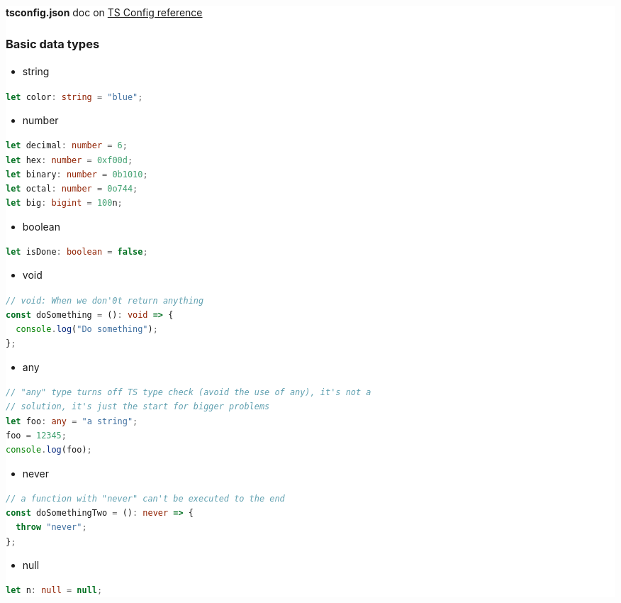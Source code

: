 **tsconfig.json** doc on [TS Config reference](https://www.typescriptlang.org/tsconfig)

### Basic data types

- string

```typescript
let color: string = "blue";
```

- number

```typescript
let decimal: number = 6;
let hex: number = 0xf00d;
let binary: number = 0b1010;
let octal: number = 0o744;
let big: bigint = 100n;
```

- boolean

```typescript
let isDone: boolean = false;
```

- void

```typescript
// void: When we don'0t return anything
const doSomething = (): void => {
  console.log("Do something");
};
```

- any

```typescript
// "any" type turns off TS type check (avoid the use of any), it's not a
// solution, it's just the start for bigger problems
let foo: any = "a string";
foo = 12345;
console.log(foo);
```

- never

```typescript
// a function with "never" can't be executed to the end
const doSomethingTwo = (): never => {
  throw "never";
};
```

- null

```typescript
let n: null = null;
```
